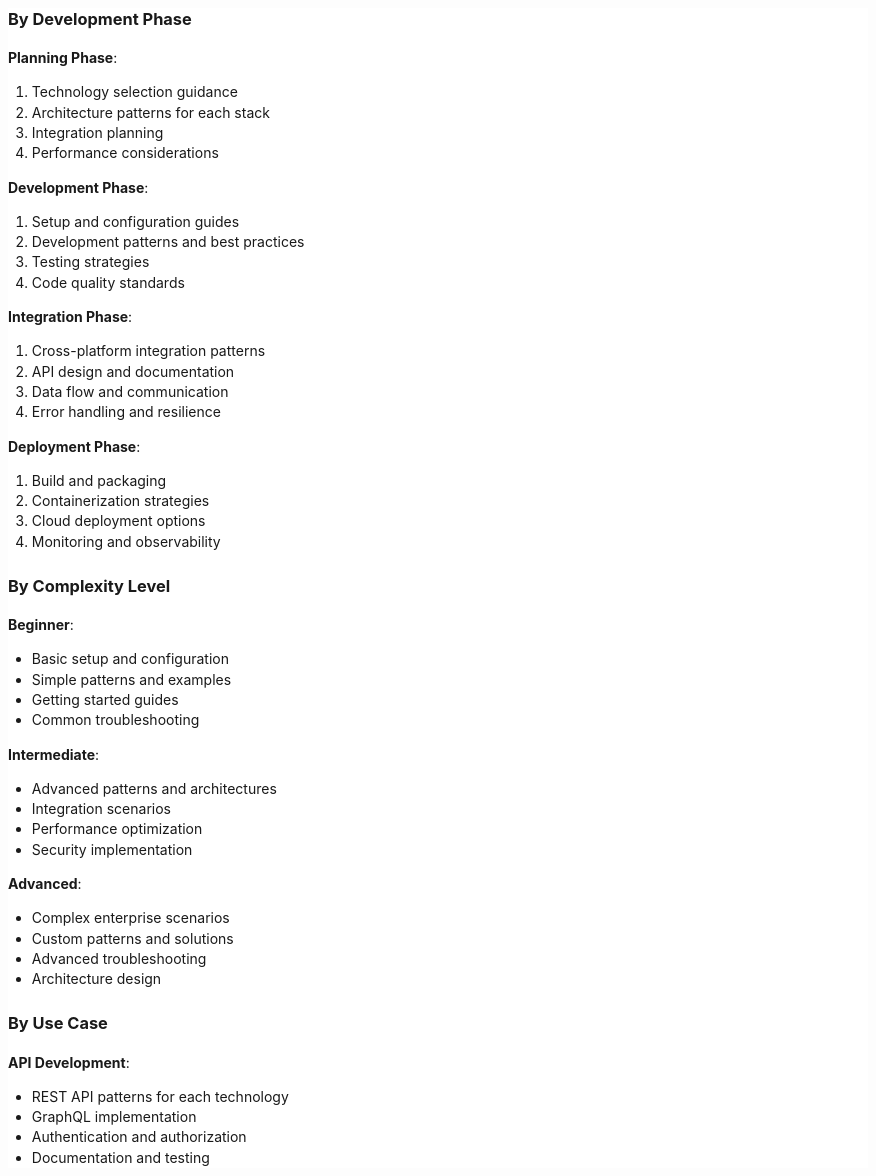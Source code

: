 ### By Development Phase

**Planning Phase**:
1. Technology selection guidance
2. Architecture patterns for each stack
3. Integration planning
4. Performance considerations

**Development Phase**:
1. Setup and configuration guides
2. Development patterns and best practices
3. Testing strategies
4. Code quality standards

**Integration Phase**:
1. Cross-platform integration patterns
2. API design and documentation
3. Data flow and communication
4. Error handling and resilience

**Deployment Phase**:
1. Build and packaging
2. Containerization strategies
3. Cloud deployment options
4. Monitoring and observability

### By Complexity Level

**Beginner**:
- Basic setup and configuration
- Simple patterns and examples
- Getting started guides
- Common troubleshooting

**Intermediate**:
- Advanced patterns and architectures
- Integration scenarios
- Performance optimization
- Security implementation

**Advanced**:
- Complex enterprise scenarios
- Custom patterns and solutions
- Advanced troubleshooting
- Architecture design

### By Use Case

**API Development**:
- REST API patterns for each technology
- GraphQL implementation
- Authentication and authorization
- Documentation and testing
